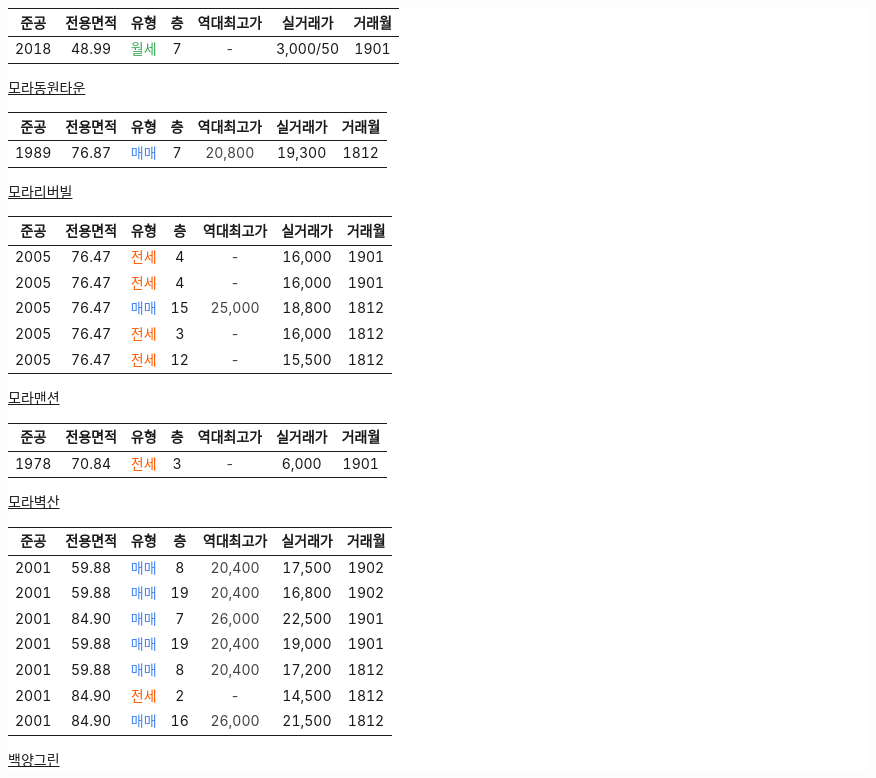 |준공|전용면적|유형|층|역대최고가|실거래가|거래월|
|:---:|:---:|:---:|:---:|:---:|:---:|:---:|
|2018|48.99|<span style="color:#34a853">월세</span>|7|<span style="color:#444444">-</span>|3,000/50|1901|

[모라동원타운](https://search.naver.com/search.naver?query=%EB%B6%80%EC%82%B0%EA%B4%91%EC%97%AD%EC%8B%9C+%EC%82%AC%EC%83%81%EA%B5%AC+%EB%AA%A8%EB%9D%BC%EB%8F%99+%EB%AA%A8%EB%9D%BC%EB%8F%99%EC%9B%90%ED%83%80%EC%9A%B4)

|준공|전용면적|유형|층|역대최고가|실거래가|거래월|
|:---:|:---:|:---:|:---:|:---:|:---:|:---:|
|1989|76.87|<span style="color:#4285f3">매매</span>|7|<span style="color:#444444">20,800</span>|19,300|1812|

[모라리버빌](https://search.naver.com/search.naver?query=%EB%B6%80%EC%82%B0%EA%B4%91%EC%97%AD%EC%8B%9C+%EC%82%AC%EC%83%81%EA%B5%AC+%EB%AA%A8%EB%9D%BC%EB%8F%99+%EB%AA%A8%EB%9D%BC%EB%A6%AC%EB%B2%84%EB%B9%8C)

|준공|전용면적|유형|층|역대최고가|실거래가|거래월|
|:---:|:---:|:---:|:---:|:---:|:---:|:---:|
|2005|76.47|<span style="color:#ff5a00">전세</span>|4|<span style="color:#444444">-</span>|16,000|1901|
|2005|76.47|<span style="color:#ff5a00">전세</span>|4|<span style="color:#444444">-</span>|16,000|1901|
|2005|76.47|<span style="color:#4285f3">매매</span>|15|<span style="color:#444444">25,000</span>|18,800|1812|
|2005|76.47|<span style="color:#ff5a00">전세</span>|3|<span style="color:#444444">-</span>|16,000|1812|
|2005|76.47|<span style="color:#ff5a00">전세</span>|12|<span style="color:#444444">-</span>|15,500|1812|

[모라맨션](https://search.naver.com/search.naver?query=%EB%B6%80%EC%82%B0%EA%B4%91%EC%97%AD%EC%8B%9C+%EC%82%AC%EC%83%81%EA%B5%AC+%EB%AA%A8%EB%9D%BC%EB%8F%99+%EB%AA%A8%EB%9D%BC%EB%A7%A8%EC%85%98)

|준공|전용면적|유형|층|역대최고가|실거래가|거래월|
|:---:|:---:|:---:|:---:|:---:|:---:|:---:|
|1978|70.84|<span style="color:#ff5a00">전세</span>|3|<span style="color:#444444">-</span>|6,000|1901|

[모라벽산](https://search.naver.com/search.naver?query=%EB%B6%80%EC%82%B0%EA%B4%91%EC%97%AD%EC%8B%9C+%EC%82%AC%EC%83%81%EA%B5%AC+%EB%AA%A8%EB%9D%BC%EB%8F%99+%EB%AA%A8%EB%9D%BC%EB%B2%BD%EC%82%B0)

|준공|전용면적|유형|층|역대최고가|실거래가|거래월|
|:---:|:---:|:---:|:---:|:---:|:---:|:---:|
|2001|59.88|<span style="color:#4285f3">매매</span>|8|<span style="color:#444444">20,400</span>|17,500|1902|
|2001|59.88|<span style="color:#4285f3">매매</span>|19|<span style="color:#444444">20,400</span>|16,800|1902|
|2001|84.90|<span style="color:#4285f3">매매</span>|7|<span style="color:#444444">26,000</span>|22,500|1901|
|2001|59.88|<span style="color:#4285f3">매매</span>|19|<span style="color:#444444">20,400</span>|19,000|1901|
|2001|59.88|<span style="color:#4285f3">매매</span>|8|<span style="color:#444444">20,400</span>|17,200|1812|
|2001|84.90|<span style="color:#ff5a00">전세</span>|2|<span style="color:#444444">-</span>|14,500|1812|
|2001|84.90|<span style="color:#4285f3">매매</span>|16|<span style="color:#444444">26,000</span>|21,500|1812|

[백양그린](https://search.naver.com/search.naver?query=%EB%B6%80%EC%82%B0%EA%B4%91%EC%97%AD%EC%8B%9C+%EC%82%AC%EC%83%81%EA%B5%AC+%EB%AA%A8%EB%9D%BC%EB%8F%99+%EB%B0%B1%EC%96%91%EA%B7%B8%EB%A6%B0)

